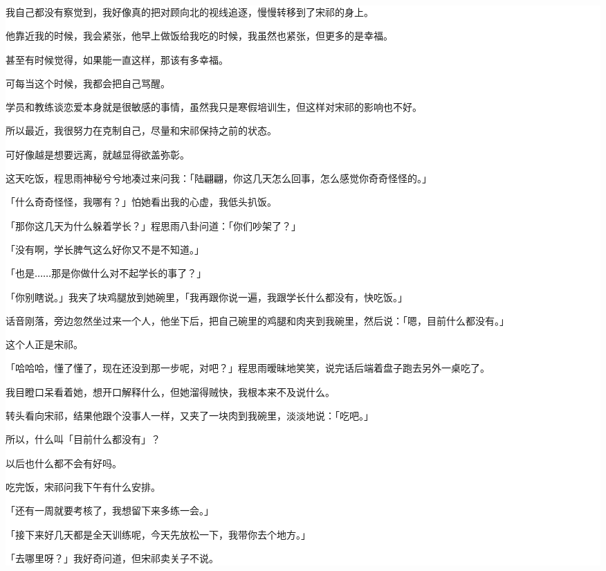 
我自己都没有察觉到，我好像真的把对顾向北的视线追逐，慢慢转移到了宋祁的身上。


他靠近我的时候，我会紧张，他早上做饭给我吃的时候，我虽然也紧张，但更多的是幸福。


甚至有时候觉得，如果能一直这样，那该有多幸福。


可每当这个时候，我都会把自己骂醒。


学员和教练谈恋爱本身就是很敏感的事情，虽然我只是寒假培训生，但这样对宋祁的影响也不好。


所以最近，我很努力在克制自己，尽量和宋祁保持之前的状态。


可好像越是想要远离，就越显得欲盖弥彰。


这天吃饭，程思雨神秘兮兮地凑过来问我：「陆翩翩，你这几天怎么回事，怎么感觉你奇奇怪怪的。」


「什么奇奇怪怪，我哪有？」怕她看出我的心虚，我低头扒饭。


「那你这几天为什么躲着学长？」程思雨八卦问道：「你们吵架了？」


「没有啊，学长脾气这么好你又不是不知道。」


「也是……那是你做什么对不起学长的事了？」


「你别瞎说。」我夹了块鸡腿放到她碗里，「我再跟你说一遍，我跟学长什么都没有，快吃饭。」


话音刚落，旁边忽然坐过来一个人，他坐下后，把自己碗里的鸡腿和肉夹到我碗里，然后说：「嗯，目前什么都没有。」


这个人正是宋祁。


「哈哈哈，懂了懂了，现在还没到那一步呢，对吧？」程思雨暧昧地笑笑，说完话后端着盘子跑去另外一桌吃了。


我目瞪口呆看着她，想开口解释什么，但她溜得贼快，我根本来不及说什么。


转头看向宋祁，结果他跟个没事人一样，又夹了一块肉到我碗里，淡淡地说：「吃吧。」


所以，什么叫「目前什么都没有」？


以后也什么都不会有好吗。


吃完饭，宋祁问我下午有什么安排。


「还有一周就要考核了，我想留下来多练一会。」


「接下来好几天都是全天训练呢，今天先放松一下，我带你去个地方。」


「去哪里呀？」我好奇问道，但宋祁卖关子不说。

